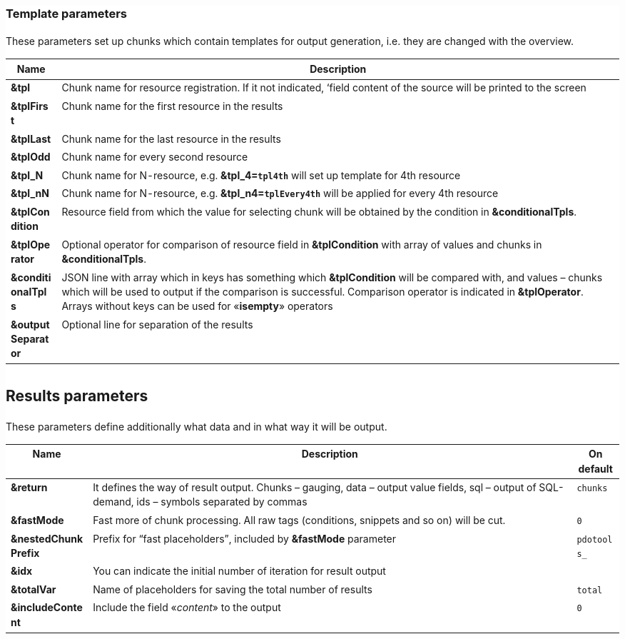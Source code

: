 ### Template parameters

These parameters set up chunks which contain templates for output generation, i.e. they  are changed with the overview.

Name                 | Description
---------------------|----------------------------------------------------------------------------------------------------------------------------------------------------------------------------------------------------------------------------------------------------------------------------------------------------
**&tpl**             | Chunk name for resource registration. If it not indicated, ‘field content of the source will be printed to the screen
**&tplFirst**        | Chunk name for the first resource in the results
**&tplLast**         | Chunk name for the last resource in the results
**&tplOdd**          | Chunk name for every second resource
**&tpl_N**           | Chunk name for N-resource, e.g. **&tpl_4=`tpl4th`** will set up template for 4th resource
**&tpl_nN**          | Chunk name for N-resource, e.g. **&tpl_n4=`tplEvery4th`** will be applied for every 4th resource
**&tplCondition**    | Resource field from which the value for selecting chunk will be obtained by the condition in **&conditionalTpls**.
**&tplOperator**     | Optional operator for comparison of resource field in **&tplCondition** with array of values and chunks in **&conditionalTpls**.
**&conditionalTpls** | JSON line with array which in keys has something which **&tplCondition** will be compared with, and values – chunks which will be used to output if the comparison is successful. Comparison operator is indicated in **&tplOperator**. Arrays without keys can be used for «**isempty**» operators
**&outputSeparator** | Optional line for separation of the results

## Results parameters

These parameters define additionally what data and in what way it will be output.

Name                        | Description                                                                                                                                                                                                                                                             | On default
----------------------------|-------------------------------------------------------------------------------------------------------------------------------------------------------------------------------------------------------------------------------------------------------------------------|--------------------------------------------------------------------------------------------
**&return**                 | It defines the way of result output. Chunks – gauging, data – output value fields, sql – output of SQL-demand, ids – symbols separated by commas                                                                                                                        | `chunks`
**&fastMode**               | Fast more of chunk processing. All raw tags (conditions, snippets and so on) will be cut.                                                                                                                                                                               | `0`
**&nestedChunkPrefix**      | Prefix for “fast placeholders”, included by **&fastMode** parameter                                                                                                                                                                                                     | `pdotools_`
**&idx**                    | You can indicate the initial number of iteration for result output                                                                                                                                                                                                      |
**&totalVar**               | Name of placeholders for saving the total number of results                                                                                                                                                                                                             | `total`
**&includeContent**         | Include the field «*content*» to the output                                                                                                                                                                                                                             | `0`